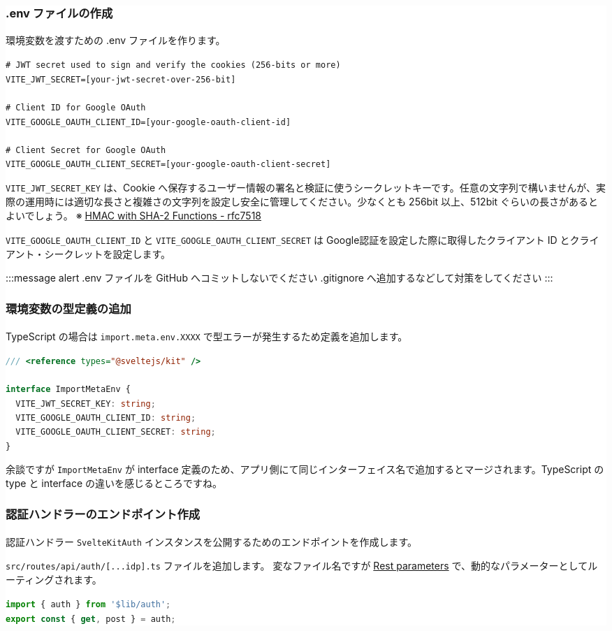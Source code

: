 
### .env ファイルの作成
環境変数を渡すための .env ファイルを作ります。

```shell:.env
# JWT secret used to sign and verify the cookies (256-bits or more)
VITE_JWT_SECRET=[your-jwt-secret-over-256-bit]

# Client ID for Google OAuth
VITE_GOOGLE_OAUTH_CLIENT_ID=[your-google-oauth-client-id]

# Client Secret for Google OAuth
VITE_GOOGLE_OAUTH_CLIENT_SECRET=[your-google-oauth-client-secret]
```

`VITE_JWT_SECRET_KEY` は、Cookie へ保存するユーザー情報の署名と検証に使うシークレットキーです。任意の文字列で構いませんが、実際の運用時には適切な長さと複雑さの文字列を設定し安全に管理してください。少なくとも 256bit 以上、512bit ぐらいの長さがあるとよいでしょう。
※ [HMAC with SHA-2 Functions - rfc7518](https://datatracker.ietf.org/doc/html/rfc7518#section-3.2)

`VITE_GOOGLE_OAUTH_CLIENT_ID` と `VITE_GOOGLE_OAUTH_CLIENT_SECRET` は Google認証を設定した際に取得したクライアント ID とクライアント・シークレットを設定します。

:::message alert
.env ファイルを GitHub へコミットしないでください
.gitignore へ追加するなどして対策をしてください
:::


### 環境変数の型定義の追加
TypeScript の場合は `import.meta.env.XXXX` で型エラーが発生するため定義を追加します。

```typescript:src/global.d.ts
/// <reference types="@sveltejs/kit" />

interface ImportMetaEnv {
  VITE_JWT_SECRET_KEY: string;
  VITE_GOOGLE_OAUTH_CLIENT_ID: string;
  VITE_GOOGLE_OAUTH_CLIENT_SECRET: string;
}
```

余談ですが `ImportMetaEnv` が interface 定義のため、アプリ側にて同じインターフェイス名で追加するとマージされます。TypeScript の type と interface の違いを感じるところですね。


### 認証ハンドラーのエンドポイント作成
認証ハンドラー `SvelteKitAuth` インスタンスを公開するためのエンドポイントを作成します。

`src/routes/api/auth/[...idp].ts` ファイルを追加します。
変なファイル名ですが [Rest parameters](https://kit.svelte.dev/docs#routing-advanced) で、動的なパラメーターとしてルーティングされます。

```typescript:src/routes/api/auth/[...idp].ts
import { auth } from '$lib/auth';
export const { get, post } = auth;
```
